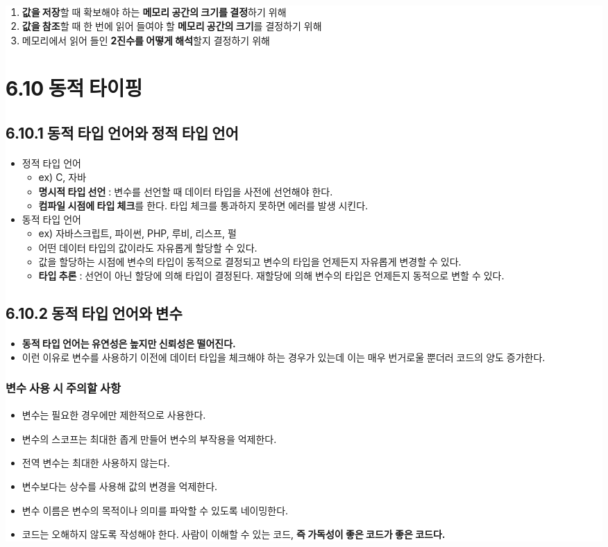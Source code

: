 1. **값을 저장**할 때 확보해야 하는 **메모리 공간의 크기를 결정**하기 위해
2. **값을 참조**할 때 한 번에 읽어 들여야 할 **메모리 공간의 크기**를 결정하기 위해
3. 메모리에서 읽어 들인 **2진수를 어떻게 해석**할지 결정하기 위해

# 6.10 동적 타이핑

## 6.10.1 동적 타입 언어와 정적 타입 언어

- 정적 타입 언어
  - ex) C, 자바
  - **명시적 타입 선언** : 변수를 선언할 때 데이터 타입을 사전에 선언해야 한다.
  - **컴파일 시점에 타입 체크**를 한다. 타입 체크를 통과하지 못하면 에러를 발생 시킨다.
- 동적 타입 언어
  - ex) 자바스크립트, 파이썬, PHP, 루비, 리스프, 펄
  - 어떤 데이터 타입의 값이라도 자유롭게 할당할 수 있다.
  - 값을 할당하는 시점에 변수의 타입이 동적으로 결정되고 변수의 타입을 언제든지 자유롭게 변경할 수 있다.
  - **타입 추론** : 선언이 아닌 할당에 의해 타입이 결정된다. 재할당에 의해 변수의 타입은 언제든지 동적으로 변할 수 있다.

## 6.10.2 동적 타입 언어와 변수

- **동적 타입 언어는 유연성은 높지만 신뢰성은 떨어진다.**
- 이런 이유로 변수를 사용하기 이전에 데이터 타입을 체크해야 하는 경우가 있는데 이는 매우 번거로울 뿐더러 코드의 양도 증가한다.

### 변수 사용 시 주의할 사항

- 변수는 필요한 경우에만 제한적으로 사용한다.
- 변수의 스코프는 최대한 좁게 만들어 변수의 부작용을 억제한다.
- 전역 변수는 최대한 사용하지 않는다.
- 변수보다는 상수를 사용해 값의 변경을 억제한다.
- 변수 이름은 변수의 목적이나 의미를 파악할 수 있도록 네이밍한다.

- 코드는 오해하지 않도록 작성해야 한다. 사람이 이해할 수 있는 코드, **즉 가독성이 좋은 코드가 좋은 코드다.**
